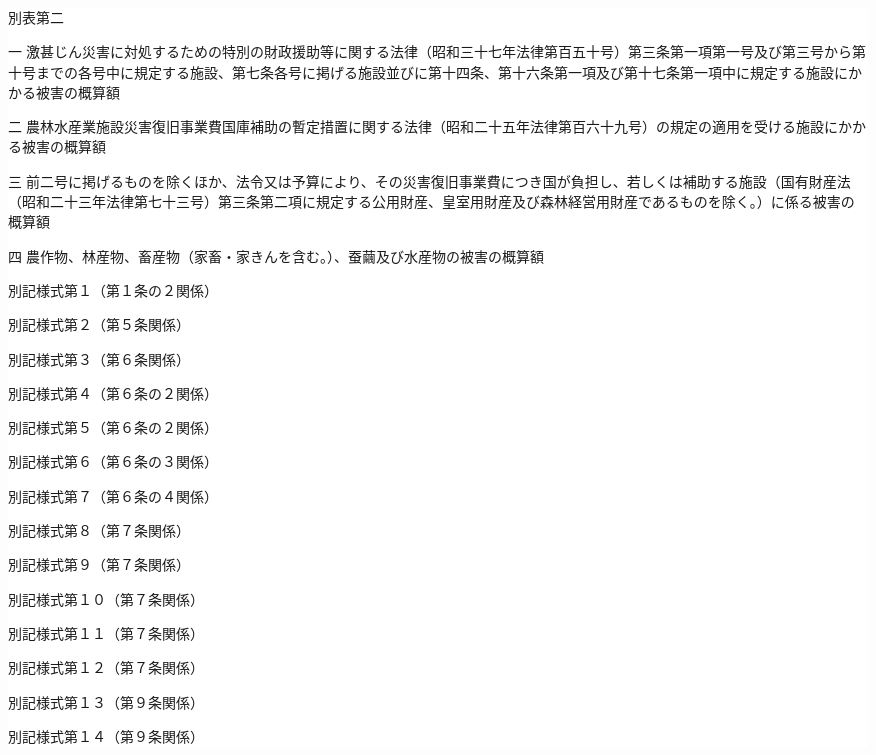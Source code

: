 別表第二

一 激甚じん災害に対処するための特別の財政援助等に関する法律（昭和三十七年法律第百五十号）第三条第一項第一号及び第三号から第十号までの各号中に規定する施設、第七条各号に掲げる施設並びに第十四条、第十六条第一項及び第十七条第一項中に規定する施設にかかる被害の概算額

二 農林水産業施設災害復旧事業費国庫補助の暫定措置に関する法律（昭和二十五年法律第百六十九号）の規定の適用を受ける施設にかかる被害の概算額

三 前二号に掲げるものを除くほか、法令又は予算により、その災害復旧事業費につき国が負担し、若しくは補助する施設（国有財産法（昭和二十三年法律第七十三号）第三条第二項に規定する公用財産、皇室用財産及び森林経営用財産であるものを除く。）に係る被害の概算額

四 農作物、林産物、畜産物（家畜・家きんを含む。）、蚕繭及び水産物の被害の概算額

別記様式第１（第１条の２関係）

[](/./pict/2FH00000005317.pdf)

別記様式第２（第５条関係）

[](/./pict/2FH00000002855.pdf)

別記様式第３（第６条関係）

[](/./pict/2FH00000067809.pdf)

別記様式第４（第６条の２関係）

[](/./pict/2FH00000067810.pdf)

別記様式第５（第６条の２関係）

[](/./pict/2FH00000067811.pdf)

別記様式第６（第６条の３関係）

[](/./pict/2FH00000067812.pdf)

別記様式第７（第６条の４関係）

[](/./pict/2FH00000067813.pdf)

別記様式第８（第７条関係）

[](/./pict/2FH00000067814.pdf)

別記様式第９（第７条関係）

[](/./pict/2FH00000067815.pdf)

別記様式第１０（第７条関係）

[](/./pict/2FH00000067816.pdf)

別記様式第１１（第７条関係）

[](/./pict/2FH00000067817.pdf)

別記様式第１２（第７条関係）

[](/./pict/2FH00000067818.pdf)

別記様式第１３（第９条関係）

[](/./pict/2FH00000067819.pdf)

別記様式第１４（第９条関係）

[](/./pict/2FH00000067820.pdf)
